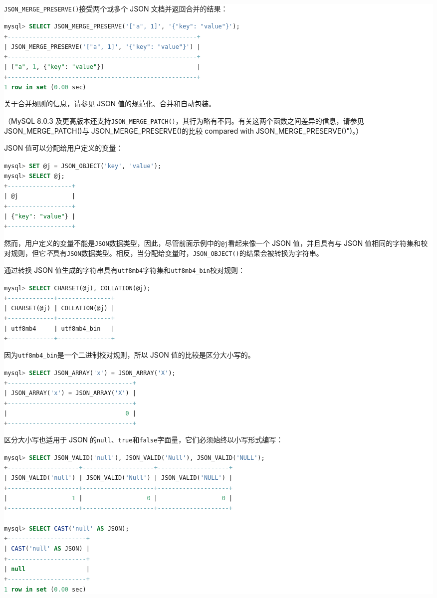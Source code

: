 `JSON_MERGE_PRESERVE()`接受两个或多个 JSON 文档并返回合并的结果：

```sql
mysql> SELECT JSON_MERGE_PRESERVE('["a", 1]', '{"key": "value"}');
+-----------------------------------------------------+
| JSON_MERGE_PRESERVE('["a", 1]', '{"key": "value"}') |
+-----------------------------------------------------+
| ["a", 1, {"key": "value"}]                          |
+-----------------------------------------------------+
1 row in set (0.00 sec)
```

关于合并规则的信息，请参见 JSON 值的规范化、合并和自动包装。

（MySQL 8.0.3 及更高版本还支持`JSON_MERGE_PATCH()`，其行为略有不同。有关这两个函数之间差异的信息，请参见 JSON_MERGE_PATCH()与 JSON_MERGE_PRESERVE()的比较 compared with JSON_MERGE_PRESERVE()")。）

JSON 值可以分配给用户定义的变量：

```sql
mysql> SET @j = JSON_OBJECT('key', 'value');
mysql> SELECT @j;
+------------------+
| @j               |
+------------------+
| {"key": "value"} |
+------------------+
```

然而，用户定义的变量不能是`JSON`数据类型，因此，尽管前面示例中的`@j`看起来像一个 JSON 值，并且具有与 JSON 值相同的字符集和校对规则，但它*不*具有`JSON`数据类型。相反，当分配给变量时，`JSON_OBJECT()`的结果会被转换为字符串。

通过转换 JSON 值生成的字符串具有`utf8mb4`字符集和`utf8mb4_bin`校对规则：

```sql
mysql> SELECT CHARSET(@j), COLLATION(@j);
+-------------+---------------+
| CHARSET(@j) | COLLATION(@j) |
+-------------+---------------+
| utf8mb4     | utf8mb4_bin   |
+-------------+---------------+
```

因为`utf8mb4_bin`是一个二进制校对规则，所以 JSON 值的比较是区分大小写的。

```sql
mysql> SELECT JSON_ARRAY('x') = JSON_ARRAY('X');
+-----------------------------------+
| JSON_ARRAY('x') = JSON_ARRAY('X') |
+-----------------------------------+
|                                 0 |
+-----------------------------------+
```

区分大小写也适用于 JSON 的`null`、`true`和`false`字面量，它们必须始终以小写形式编写：

```sql
mysql> SELECT JSON_VALID('null'), JSON_VALID('Null'), JSON_VALID('NULL');
+--------------------+--------------------+--------------------+
| JSON_VALID('null') | JSON_VALID('Null') | JSON_VALID('NULL') |
+--------------------+--------------------+--------------------+
|                  1 |                  0 |                  0 |
+--------------------+--------------------+--------------------+

mysql> SELECT CAST('null' AS JSON);
+----------------------+
| CAST('null' AS JSON) |
+----------------------+
| null                 |
+----------------------+
1 row in set (0.00 sec)
```